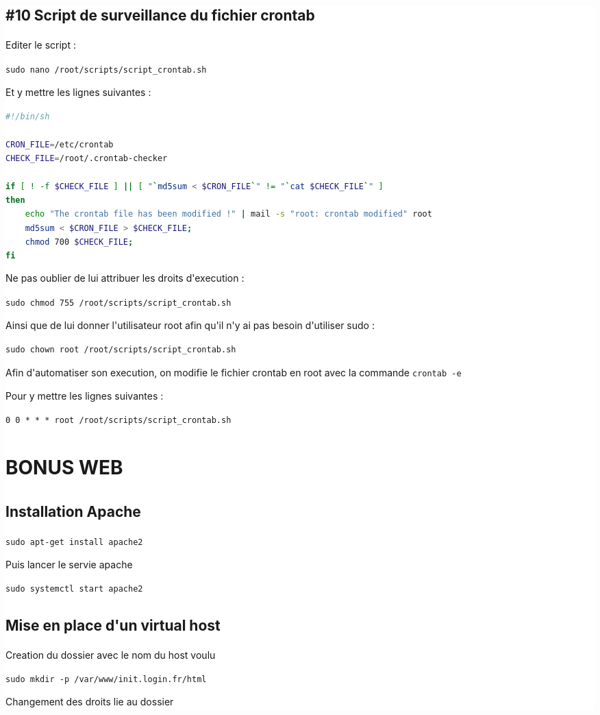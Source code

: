 ## #10 **Script de surveillance du fichier crontab**

Editer le script :

`sudo nano /root/scripts/script_crontab.sh`

Et y mettre les lignes suivantes :

```sh
#!/bin/sh

CRON_FILE=/etc/crontab
CHECK_FILE=/root/.crontab-checker

if [ ! -f $CHECK_FILE ] || [ "`md5sum < $CRON_FILE`" != "`cat $CHECK_FILE`" ]
then
    echo "The crontab file has been modified !" | mail -s "root: crontab modified" root
    md5sum < $CRON_FILE > $CHECK_FILE;
    chmod 700 $CHECK_FILE;
fi
```

Ne pas oublier de lui attribuer les droits d'execution :

`sudo chmod 755 /root/scripts/script_crontab.sh`

Ainsi que de lui donner l'utilisateur root afin qu'il n'y ai pas besoin d'utiliser sudo :

`sudo chown root /root/scripts/script_crontab.sh`

Afin d'automatiser son execution, on modifie le fichier crontab en root avec la commande `crontab -e`

Pour y mettre les lignes suivantes :

```
0 0 * * * root /root/scripts/script_crontab.sh
```

# **BONUS WEB**

## **Installation Apache**

`sudo apt-get install apache2`

Puis lancer le servie apache

`sudo systemctl start apache2`

## **Mise en place d'un virtual host**

Creation du dossier avec le nom du host voulu

`sudo mkdir -p /var/www/init.login.fr/html`

Changement des droits lie au dossier
